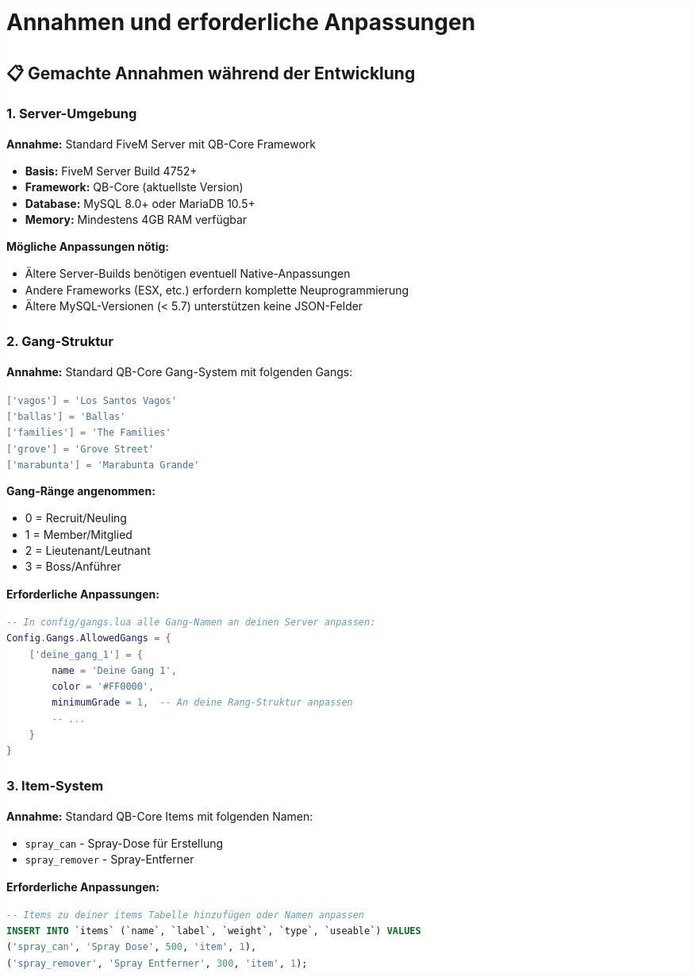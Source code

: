 # Annahmen und erforderliche Anpassungen

## 📋 Gemachte Annahmen während der Entwicklung

### 1. Server-Umgebung
**Annahme:** Standard FiveM Server mit QB-Core Framework
- **Basis:** FiveM Server Build 4752+
- **Framework:** QB-Core (aktuellste Version)
- **Database:** MySQL 8.0+ oder MariaDB 10.5+
- **Memory:** Mindestens 4GB RAM verfügbar

**Mögliche Anpassungen nötig:**
- Ältere Server-Builds benötigen eventuell Native-Anpassungen
- Andere Frameworks (ESX, etc.) erfordern komplette Neuprogrammierung
- Ältere MySQL-Versionen (< 5.7) unterstützen keine JSON-Felder

### 2. Gang-Struktur
**Annahme:** Standard QB-Core Gang-System mit folgenden Gangs:
```lua
['vagos'] = 'Los Santos Vagos'
['ballas'] = 'Ballas'  
['families'] = 'The Families'
['grove'] = 'Grove Street'
['marabunta'] = 'Marabunta Grande'
```

**Gang-Ränge angenommen:**
- 0 = Recruit/Neuling
- 1 = Member/Mitglied  
- 2 = Lieutenant/Leutnant
- 3 = Boss/Anführer

**Erforderliche Anpassungen:**
```lua
-- In config/gangs.lua alle Gang-Namen an deinen Server anpassen:
Config.Gangs.AllowedGangs = {
    ['deine_gang_1'] = {
        name = 'Deine Gang 1',
        color = '#FF0000',
        minimumGrade = 1,  -- An deine Rang-Struktur anpassen
        -- ...
    }
}
```

### 3. Item-System
**Annahme:** Standard QB-Core Items mit folgenden Namen:
- `spray_can` - Spray-Dose für Erstellung
- `spray_remover` - Spray-Entferner

**Erforderliche Anpassungen:**
```sql
-- Items zu deiner items Tabelle hinzufügen oder Namen anpassen
INSERT INTO `items` (`name`, `label`, `weight`, `type`, `useable`) VALUES
('spray_can', 'Spray Dose', 500, 'item', 1),
('spray_remover', 'Spray Entferner', 300, 'item', 1);
```
